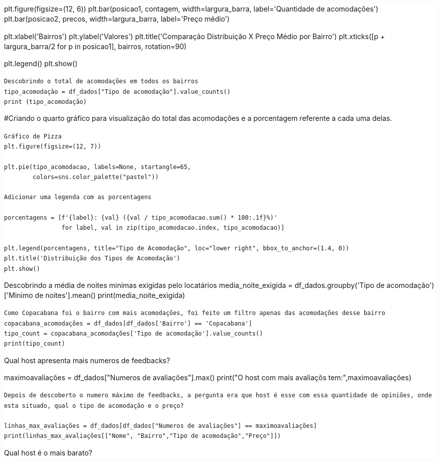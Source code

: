 plt.figure(figsize=(12, 6))
plt.bar(posicao1, contagem, width=largura_barra, label='Quantidade de acomodações')
plt.bar(posicao2, precos, width=largura_barra, label='Preço médio')

plt.xlabel('Bairros')
plt.ylabel('Valores')
plt.title('Comparação Distribuição X Preço Médio por Bairro')
plt.xticks([p + largura_barra/2 for p in posicao1], bairros, rotation=90)

plt.legend()
plt.show()
```
Descobrindo o total de acomodações em todos os bairros
tipo_acomodação = df_dados["Tipo de acomodação"].value_counts()
print (tipo_acomodação)
```
#Criando o quarto gráfico para visualização do total das acomodações e a porcentagem referente a cada uma delas.
```
Gráfico de Pizza
plt.figure(figsize=(12, 7))

plt.pie(tipo_acomodacao, labels=None, startangle=65, 
        colors=sns.color_palette("pastel"))   

Adicionar uma legenda com as porcentagens

porcentagens = [f'{label}: {val} ({val / tipo_acomodacao.sum() * 100:.1f}%)' 
                for label, val in zip(tipo_acomodacao.index, tipo_acomodacao)]

plt.legend(porcentagens, title="Tipo de Acomodação", loc="lower right", bbox_to_anchor=(1.4, 0))
plt.title('Distribuição dos Tipos de Acomodação')
plt.show()
```
Descobrindo a média de noites minimas exigidas pelo locatários
media_noite_exigida = df_dados.groupby('Tipo de acomodação')['Minimo de noites'].mean()
print(media_noite_exigida)
```
Como Copacabana foi o bairro com mais acomodações, foi feito um filtro apenas das acomodações desse bairro 
copacabana_acomodações = df_dados[df_dados['Bairro'] == 'Copacabana']
tipo_count = copacabana_acomodações['Tipo de acomodação'].value_counts()
print(tipo_count)
```
Qual host apresenta mais numeros de feedbacks?

maximoavaliações = df_dados["Numeros de avaliações"].max()
print("O host com mais avaliaçõs tem:",maximoavaliações)
```
Depois de descoberto o numero máximo de feedbacks, a pergunta era que host é esse com essa quantidade de opiniões, onde esta situado, qual o tipo de acomodação e o preço?

linhas_max_avaliações = df_dados[df_dados["Numeros de avaliações"] == maximoavaliações]
print(linhas_max_avaliações[["Nome", "Bairro","Tipo de acomodação","Preço"]])
```
Qual host é o mais barato?
